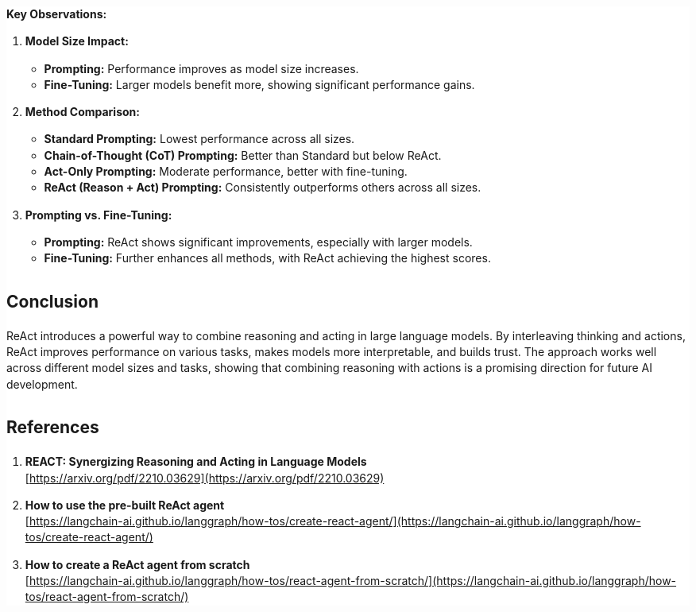 **Key Observations:**

1. **Model Size Impact:**
   - **Prompting:** Performance improves as model size increases.
   - **Fine-Tuning:** Larger models benefit more, showing significant performance gains.

2. **Method Comparison:**
   - **Standard Prompting:** Lowest performance across all sizes.
   - **Chain-of-Thought (CoT) Prompting:** Better than Standard but below ReAct.
   - **Act-Only Prompting:** Moderate performance, better with fine-tuning.
   - **ReAct (Reason + Act) Prompting:** Consistently outperforms others across all sizes.

3. **Prompting vs. Fine-Tuning:**
   - **Prompting:** ReAct shows significant improvements, especially with larger models.
   - **Fine-Tuning:** Further enhances all methods, with ReAct achieving the highest scores.

## Conclusion

ReAct introduces a powerful way to combine reasoning and acting in large language models. By interleaving thinking and actions, ReAct improves performance on various tasks, makes models more interpretable, and builds trust. The approach works well across different model sizes and tasks, showing that combining reasoning with actions is a promising direction for future AI development.

## References

1. **REACT: Synergizing Reasoning and Acting in Language Models**  
   [https://arxiv.org/pdf/2210.03629](https://arxiv.org/pdf/2210.03629)

2. **How to use the pre-built ReAct agent**  
   [https://langchain-ai.github.io/langgraph/how-tos/create-react-agent/](https://langchain-ai.github.io/langgraph/how-tos/create-react-agent/)

3. **How to create a ReAct agent from scratch**  
   [https://langchain-ai.github.io/langgraph/how-tos/react-agent-from-scratch/](https://langchain-ai.github.io/langgraph/how-tos/react-agent-from-scratch/)
